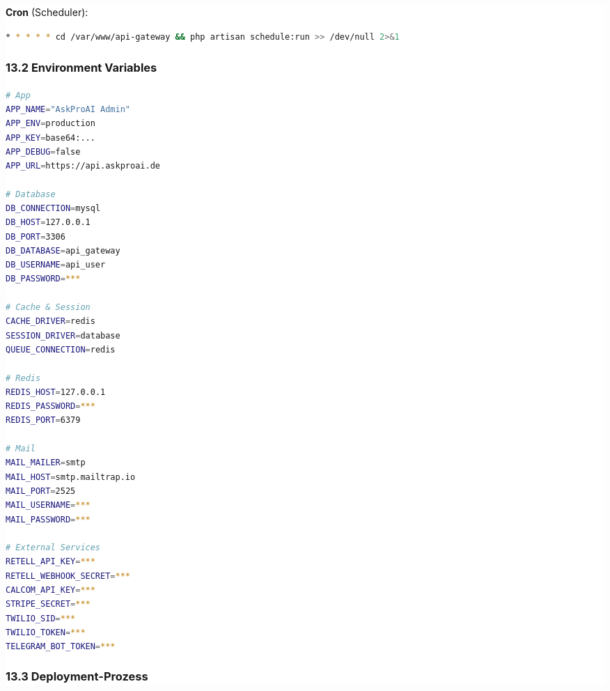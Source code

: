 **Cron** (Scheduler):
```bash
* * * * * cd /var/www/api-gateway && php artisan schedule:run >> /dev/null 2>&1
```

### 13.2 Environment Variables

```bash
# App
APP_NAME="AskProAI Admin"
APP_ENV=production
APP_KEY=base64:...
APP_DEBUG=false
APP_URL=https://api.askproai.de

# Database
DB_CONNECTION=mysql
DB_HOST=127.0.0.1
DB_PORT=3306
DB_DATABASE=api_gateway
DB_USERNAME=api_user
DB_PASSWORD=***

# Cache & Session
CACHE_DRIVER=redis
SESSION_DRIVER=database
QUEUE_CONNECTION=redis

# Redis
REDIS_HOST=127.0.0.1
REDIS_PASSWORD=***
REDIS_PORT=6379

# Mail
MAIL_MAILER=smtp
MAIL_HOST=smtp.mailtrap.io
MAIL_PORT=2525
MAIL_USERNAME=***
MAIL_PASSWORD=***

# External Services
RETELL_API_KEY=***
RETELL_WEBHOOK_SECRET=***
CALCOM_API_KEY=***
STRIPE_SECRET=***
TWILIO_SID=***
TWILIO_TOKEN=***
TELEGRAM_BOT_TOKEN=***
```

### 13.3 Deployment-Prozess
